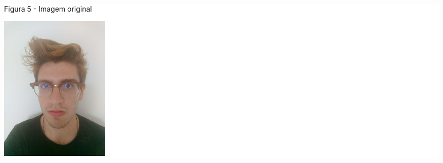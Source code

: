 Figura 5 - Imagem original

<img src="/images/prototipo/prototipo-original.jpg" alt="original" width="200"/>
